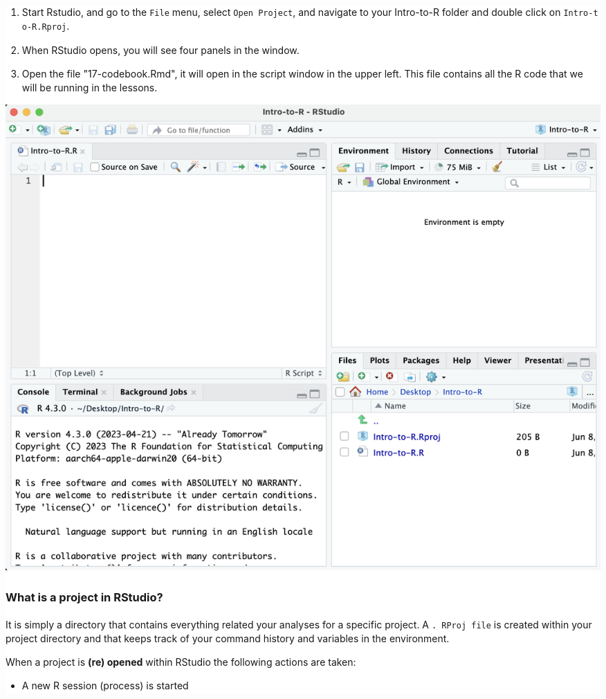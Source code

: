 1. Start Rstudio, and go to the `File` menu, select `Open Project`, and navigate to your Intro-to-R folder and double click on `Intro-to-R.Rproj`.

2. When RStudio opens, you will see four panels in the window.

3. Open the file "17-codebook.Rmd", it will open in the script window in the upper left. This file contains all the R code that we will be running in the lessons.


![RStudio interface](img/Rstudio_interface.png)

### What is a project in RStudio?

It is simply a directory that contains everything related your analyses for a specific project. A `. RProj file` is created within your project directory and that keeps track of your command history and variables in the environment. 

When a project is **(re) opened** within RStudio the following actions are taken:
 
* A new R session (process) is started
